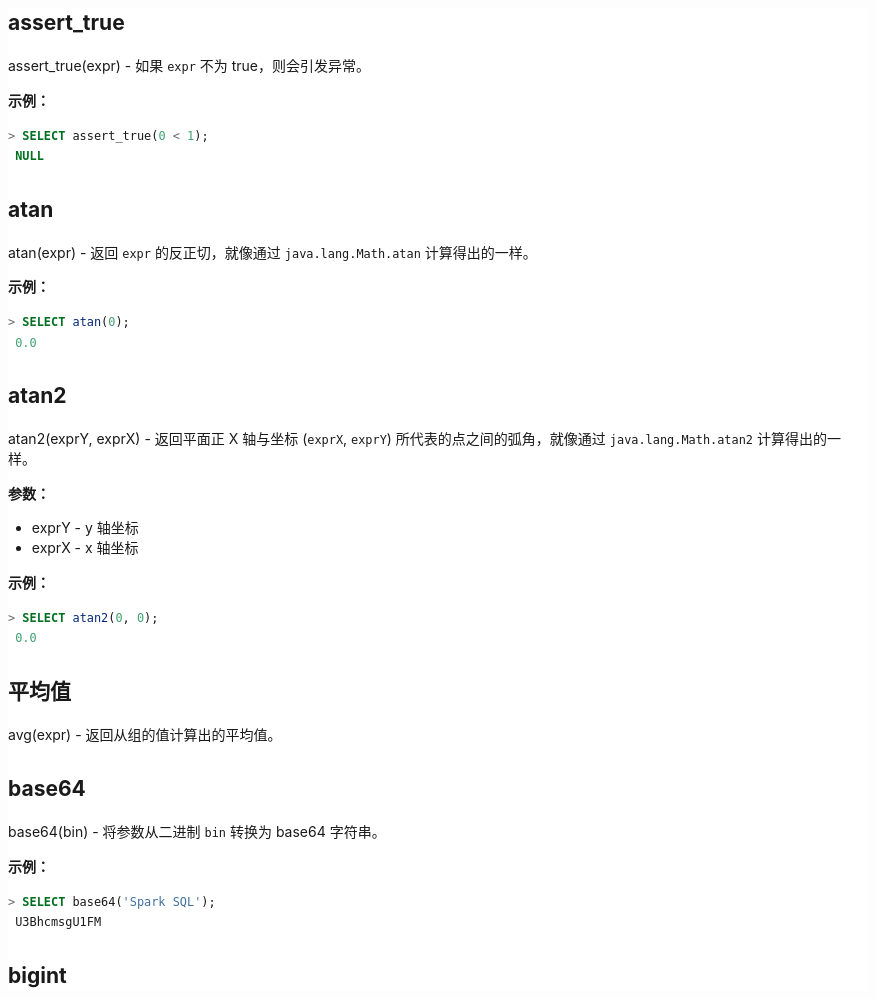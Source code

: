 ## <a name="assert_true"></a>assert_true

assert_true(expr) - 如果 ``expr`` 不为 true，则会引发异常。

**示例：**

```sql
> SELECT assert_true(0 < 1);
 NULL
```

## <a name="atan"></a>atan

atan(expr) - 返回 ``expr`` 的反正切，就像通过 ``java.lang.Math.atan`` 计算得出的一样。

**示例：**

```sql
> SELECT atan(0);
 0.0
```

## <a name="atan2"></a>atan2

atan2(exprY, exprX) - 返回平面正 X 轴与坐标 (``exprX``, ``exprY``) 所代表的点之间的弧角，就像通过 ``java.lang.Math.atan2`` 计算得出的一样。

**参数：**

* exprY - y 轴坐标
* exprX - x 轴坐标

**示例：**

```sql
> SELECT atan2(0, 0);
 0.0
```

## <a name="avg"></a>平均值

avg(expr) - 返回从组的值计算出的平均值。

## <a name="base64"></a>base64

base64(bin) - 将参数从二进制 ``bin`` 转换为 base64 字符串。

**示例：**

```sql
> SELECT base64('Spark SQL');
 U3BhcmsgU1FM
```

## <a name="bigint"></a>bigint
